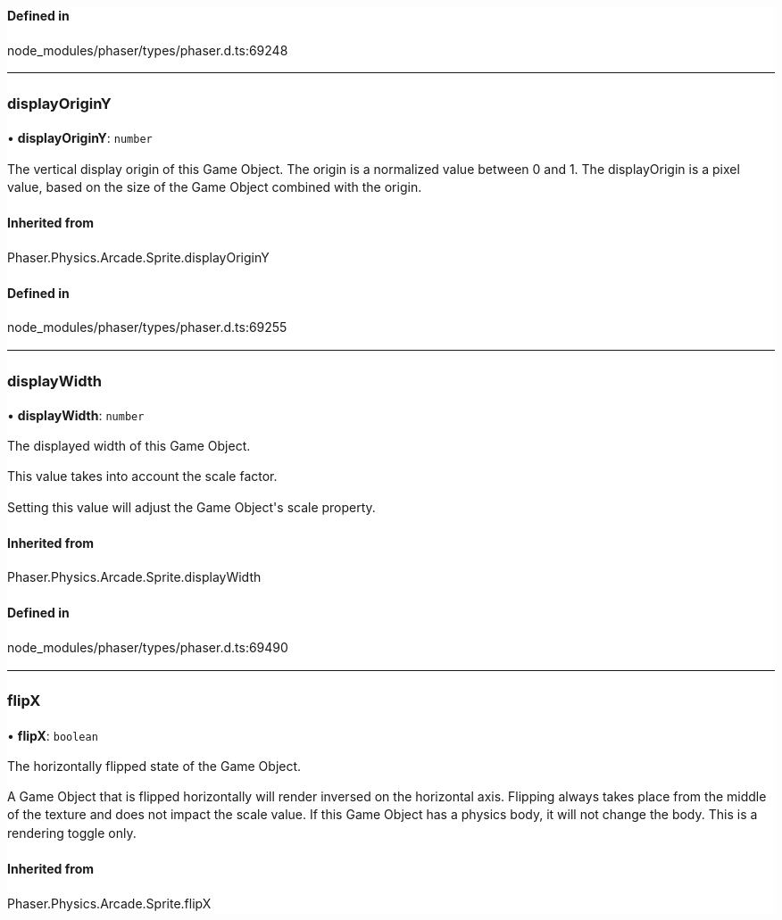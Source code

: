 #### Defined in

node_modules/phaser/types/phaser.d.ts:69248

___

### displayOriginY

• **displayOriginY**: `number`

The vertical display origin of this Game Object.
The origin is a normalized value between 0 and 1.
The displayOrigin is a pixel value, based on the size of the Game Object combined with the origin.

#### Inherited from

Phaser.Physics.Arcade.Sprite.displayOriginY

#### Defined in

node_modules/phaser/types/phaser.d.ts:69255

___

### displayWidth

• **displayWidth**: `number`

The displayed width of this Game Object.

This value takes into account the scale factor.

Setting this value will adjust the Game Object's scale property.

#### Inherited from

Phaser.Physics.Arcade.Sprite.displayWidth

#### Defined in

node_modules/phaser/types/phaser.d.ts:69490

___

### flipX

• **flipX**: `boolean`

The horizontally flipped state of the Game Object.

A Game Object that is flipped horizontally will render inversed on the horizontal axis.
Flipping always takes place from the middle of the texture and does not impact the scale value.
If this Game Object has a physics body, it will not change the body. This is a rendering toggle only.

#### Inherited from

Phaser.Physics.Arcade.Sprite.flipX
